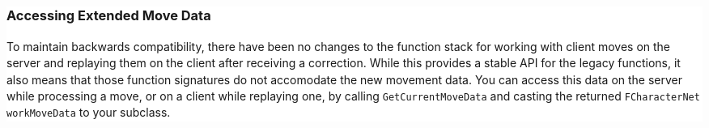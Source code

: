 ### Accessing Extended Move Data

To maintain backwards compatibility, there have been no changes to the function stack for working with client moves on the server and replaying them on the client after receiving a correction. While this provides a stable API for the legacy functions, it also means that those function signatures do not accomodate the new movement data. You can access this data on the server while processing a move, or on a client while replaying one, by calling `GetCurrentMoveData` and casting the returned `FCharacterNetworkMoveData` to your subclass.
